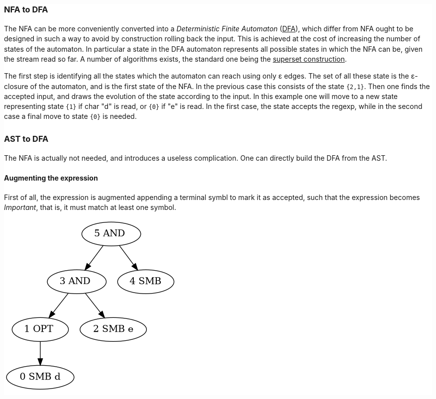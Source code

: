 ### NFA to DFA

The NFA can be more conveniently converted into a *Deterministic
Finite Automaton*
([DFA](https://en.wikipedia.org/wiki/Deterministic_finite_automaton)),
which differ from NFA ought to be designed in such a way to avoid by
construction rolling back the input. This is achieved at the cost of
increasing the number of states of the automaton. In particular a
state in the DFA automaton represents all possible states in which the
NFA can be, given the stream read so far. A number of algorithms
exists, the standard one being the [superset
construction](https://en.wikipedia.org/wiki/Powerset_construction).

The first step is identifying all the states which the automaton can
reach using only ε edges. The set of all these state is the ε-closure
of the automaton, and is the first state of the NFA. In the previous
case this consists of the state `{2,1}`. Then one finds the accepted
input, and draws the evolution of the state according to the input. In
this example one will move to a new state representing state `{1}` if
char "d" is read, or `{0}` if "e" is read. In the first case, the state
accepts the regexp, while in the second case a final move to state `{0}`
is needed.

### AST to DFA

The NFA is actually not needed, and introduces a useless
complication. One can directly build the DFA from the AST. 

#### Augmenting the expression

First of all, the expression is augmented appending a terminal symbl
to mark it as accepted, such that the expression becomes _Important_,
that is, it must match at least one symbol.

![Augmented AST](augAst.png "Augmented AST")
